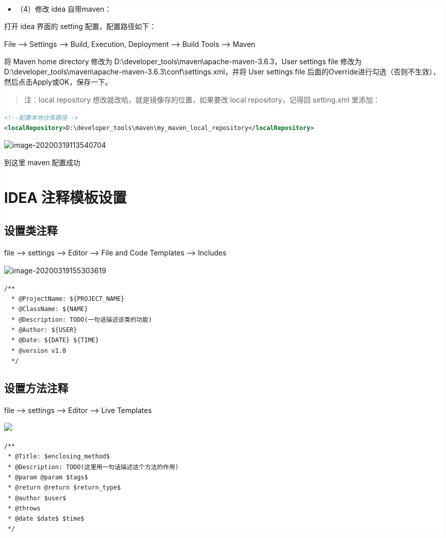 * （4）修改 idea 自带maven：

打开 idea 界面的 setting 配置，配置路径如下：

File --> Settings --> Build, Execution, Deployment --> Build Tools --> Maven

将 Maven home directory 修改为 D:\developer_tools\maven\apache-maven-3.6.3，User settings file 修改为 D:\developer_tools\maven\apache-maven-3.6.3\conf\settings.xml，并将 User settings file 后面的Override进行勾选（否则不生效），然后点击Apply或OK，保存一下。

> 注：local repository 想改就改哈，就是镜像存的位置，如果要改 local repository，记得回 setting.xml 里添加：

```xml
<!--配置本地仓库路径-->
<localRepository>D:\developer_tools\maven\my_maven_local_repository</localRepository>
```

![image-20200319113540704](../images/image-20200319113540704.png)

到这里 maven 配置成功

# IDEA 注释模板设置

## 设置类注释

file --> settings --> Editor --> File and Code Templates --> Includes

![image-20200319155303619](../images/image-20200319155303619.png)

```
/**
  * @ProjectName: ${PROJECT_NAME}
  * @ClassName: ${NAME}
  * @Description: TODO(一句话描述该类的功能)
  * @Author: ${USER}
  * @Date: ${DATE} ${TIME}
  * @version v1.0
  */
```

## 设置方法注释

file --> settings --> Editor --> Live Templates

![](../images/b9054bdf67dc0c8f873390d40c03ff5a598.jpg)

```
/**
 * @Title: $enclosing_method$
 * @Description: TODO(这里用一句话描述这个方法的作用)
 * @param @param $tags$
 * @return @return $return_type$
 * @author $user$
 * @throws
 * @date $date$ $time$
 */
```
